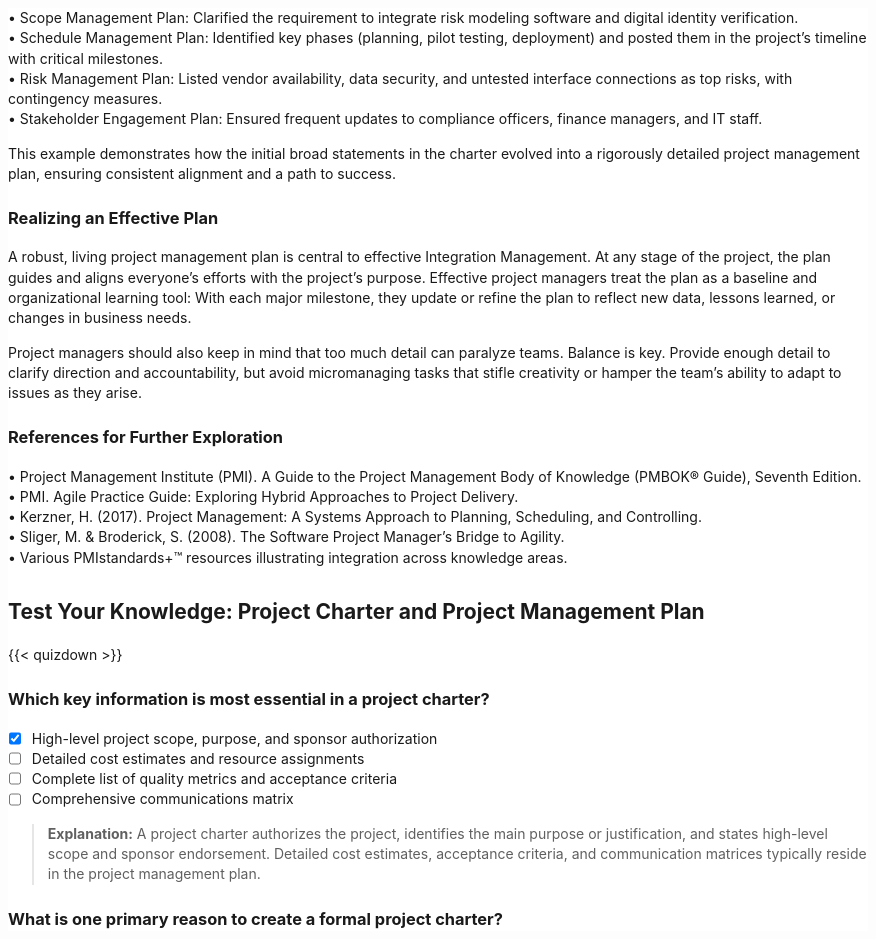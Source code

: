 • Scope Management Plan: Clarified the requirement to integrate risk modeling software and digital identity verification.  
• Schedule Management Plan: Identified key phases (planning, pilot testing, deployment) and posted them in the project’s timeline with critical milestones.  
• Risk Management Plan: Listed vendor availability, data security, and untested interface connections as top risks, with contingency measures.  
• Stakeholder Engagement Plan: Ensured frequent updates to compliance officers, finance managers, and IT staff.  

This example demonstrates how the initial broad statements in the charter evolved into a rigorously detailed project management plan, ensuring consistent alignment and a path to success.

  
### Realizing an Effective Plan

A robust, living project management plan is central to effective Integration Management. At any stage of the project, the plan guides and aligns everyone’s efforts with the project’s purpose. Effective project managers treat the plan as a baseline and organizational learning tool: With each major milestone, they update or refine the plan to reflect new data, lessons learned, or changes in business needs.

Project managers should also keep in mind that too much detail can paralyze teams. Balance is key. Provide enough detail to clarify direction and accountability, but avoid micromanaging tasks that stifle creativity or hamper the team’s ability to adapt to issues as they arise.

  
### References for Further Exploration

• Project Management Institute (PMI). A Guide to the Project Management Body of Knowledge (PMBOK® Guide), Seventh Edition.  
• PMI. Agile Practice Guide: Exploring Hybrid Approaches to Project Delivery.  
• Kerzner, H. (2017). Project Management: A Systems Approach to Planning, Scheduling, and Controlling.  
• Sliger, M. & Broderick, S. (2008). The Software Project Manager’s Bridge to Agility.  
• Various PMIstandards+™ resources illustrating integration across knowledge areas.  

  
## Test Your Knowledge: Project Charter and Project Management Plan

{{< quizdown >}}

### Which key information is most essential in a project charter?

- [x] High-level project scope, purpose, and sponsor authorization
- [ ] Detailed cost estimates and resource assignments
- [ ] Complete list of quality metrics and acceptance criteria
- [ ] Comprehensive communications matrix

> **Explanation:** A project charter authorizes the project, identifies the main purpose or justification, and states high-level scope and sponsor endorsement. Detailed cost estimates, acceptance criteria, and communication matrices typically reside in the project management plan.

### What is one primary reason to create a formal project charter?
